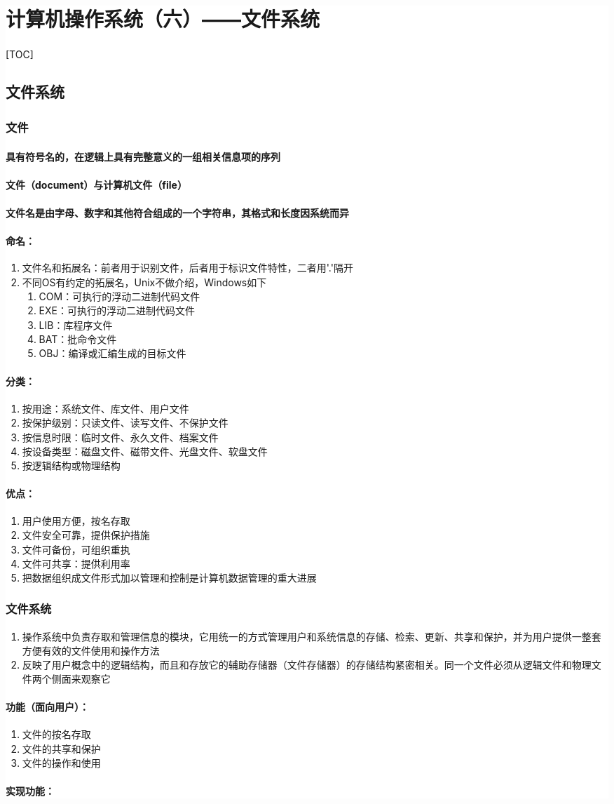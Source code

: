# 计算机操作系统（六）——文件系统

\[TOC\]

## 文件系统

### 文件

#### 具有符号名的，在逻辑上具有完整意义的一组相关信息项的序列

#### 文件（document）与计算机文件（file）

#### 文件名是由字母、数字和其他符合组成的一个字符串，其格式和长度因系统而异

#### 命名：

1. 文件名和拓展名：前者用于识别文件，后者用于标识文件特性，二者用'.'隔开
2. 不同OS有约定的拓展名，Unix不做介绍，Windows如下
   1. COM：可执行的浮动二进制代码文件
   2. EXE：可执行的浮动二进制代码文件
   3. LIB：库程序文件
   4. BAT：批命令文件
   5. OBJ：编译或汇编生成的目标文件

#### 分类：

1. 按用途：系统文件、库文件、用户文件
2. 按保护级别：只读文件、读写文件、不保护文件
3. 按信息时限：临时文件、永久文件、档案文件
4. 按设备类型：磁盘文件、磁带文件、光盘文件、软盘文件
5. 按逻辑结构或物理结构

#### 优点：

1. 用户使用方便，按名存取
2. 文件安全可靠，提供保护措施
3. 文件可备份，可组织重执
4. 文件可共享：提供利用率
5. 把数据组织成文件形式加以管理和控制是计算机数据管理的重大进展

### 文件系统

1. 操作系统中负责存取和管理信息的模块，它用统一的方式管理用户和系统信息的存储、检索、更新、共享和保护，并为用户提供一整套方便有效的文件使用和操作方法
2. 反映了用户概念中的逻辑结构，而且和存放它的辅助存储器（文件存储器）的存储结构紧密相关。同一个文件必须从逻辑文件和物理文件两个侧面来观察它

#### 功能（面向用户）：

1. 文件的按名存取
2. 文件的共享和保护
3. 文件的操作和使用

#### 实现功能：
